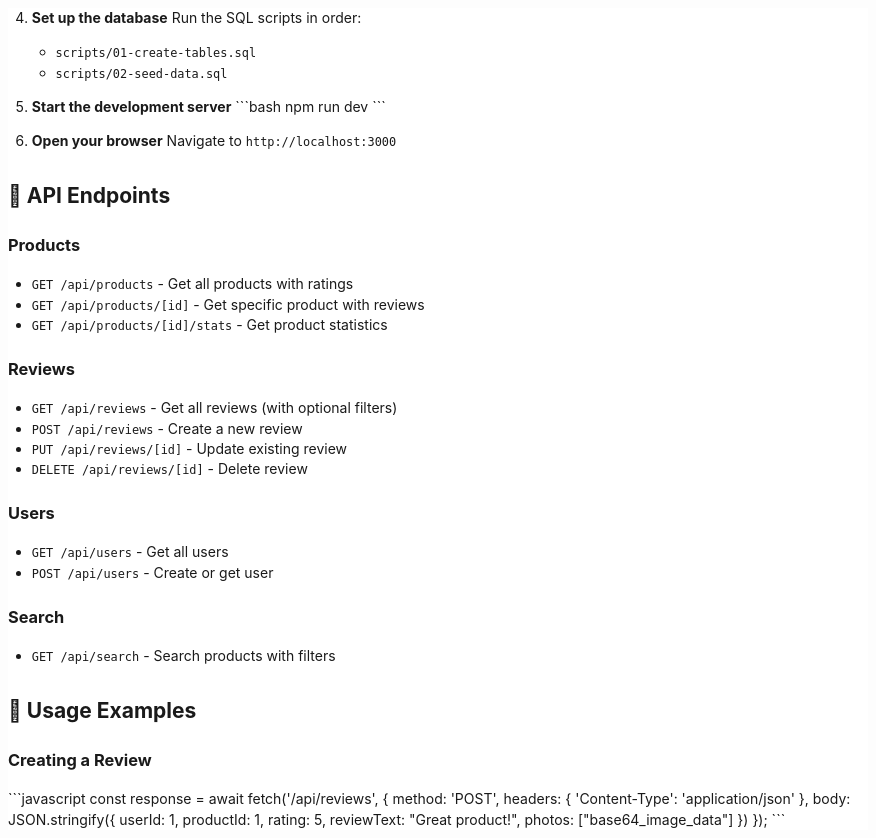 4. **Set up the database**
   Run the SQL scripts in order:
   - `scripts/01-create-tables.sql`
   - `scripts/02-seed-data.sql`

5. **Start the development server**
   \`\`\`bash
   npm run dev
   \`\`\`

6. **Open your browser**
   Navigate to `http://localhost:3000`

## 📡 API Endpoints

### Products
- `GET /api/products` - Get all products with ratings
- `GET /api/products/[id]` - Get specific product with reviews
- `GET /api/products/[id]/stats` - Get product statistics

### Reviews
- `GET /api/reviews` - Get all reviews (with optional filters)
- `POST /api/reviews` - Create a new review
- `PUT /api/reviews/[id]` - Update existing review
- `DELETE /api/reviews/[id]` - Delete review

### Users
- `GET /api/users` - Get all users
- `POST /api/users` - Create or get user

### Search
- `GET /api/search` - Search products with filters

## 🎯 Usage Examples

### Creating a Review
\`\`\`javascript
const response = await fetch('/api/reviews', {
  method: 'POST',
  headers: { 'Content-Type': 'application/json' },
  body: JSON.stringify({
    userId: 1,
    productId: 1,
    rating: 5,
    reviewText: "Great product!",
    photos: ["base64_image_data"]
  })
});
\`\`\`
